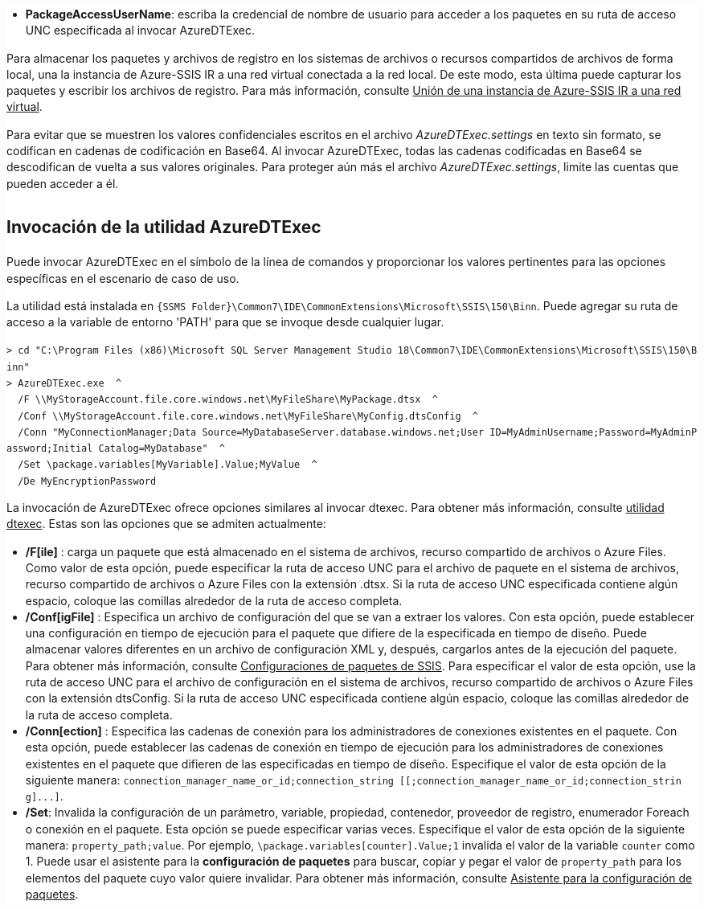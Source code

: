 - **PackageAccessUserName**: escriba la credencial de nombre de usuario para acceder a los paquetes en su ruta de acceso UNC especificada al invocar AzureDTExec.

Para almacenar los paquetes y archivos de registro en los sistemas de archivos o recursos compartidos de archivos de forma local, una la instancia de Azure-SSIS IR a una red virtual conectada a la red local. De este modo, esta última puede capturar los paquetes y escribir los archivos de registro. Para más información, consulte [Unión de una instancia de Azure-SSIS IR a una red virtual](./join-azure-ssis-integration-runtime-virtual-network.md).

Para evitar que se muestren los valores confidenciales escritos en el archivo *AzureDTExec.settings* en texto sin formato, se codifican en cadenas de codificación en Base64. Al invocar AzureDTExec, todas las cadenas codificadas en Base64 se descodifican de vuelta a sus valores originales. Para proteger aún más el archivo *AzureDTExec.settings*, limite las cuentas que pueden acceder a él.

## <a name="invoke-the-azuredtexec-utility"></a>Invocación de la utilidad AzureDTExec
Puede invocar AzureDTExec en el símbolo de la línea de comandos y proporcionar los valores pertinentes para las opciones específicas en el escenario de caso de uso.

La utilidad está instalada en `{SSMS Folder}\Common7\IDE\CommonExtensions\Microsoft\SSIS\150\Binn`. Puede agregar su ruta de acceso a la variable de entorno 'PATH' para que se invoque desde cualquier lugar.

```dos
> cd "C:\Program Files (x86)\Microsoft SQL Server Management Studio 18\Common7\IDE\CommonExtensions\Microsoft\SSIS\150\Binn"
> AzureDTExec.exe  ^
  /F \\MyStorageAccount.file.core.windows.net\MyFileShare\MyPackage.dtsx  ^
  /Conf \\MyStorageAccount.file.core.windows.net\MyFileShare\MyConfig.dtsConfig  ^
  /Conn "MyConnectionManager;Data Source=MyDatabaseServer.database.windows.net;User ID=MyAdminUsername;Password=MyAdminPassword;Initial Catalog=MyDatabase"  ^
  /Set \package.variables[MyVariable].Value;MyValue  ^
  /De MyEncryptionPassword
```

La invocación de AzureDTExec ofrece opciones similares al invocar dtexec. Para obtener más información, consulte [utilidad dtexec](/sql/integration-services/packages/dtexec-utility). Estas son las opciones que se admiten actualmente:

- **/F[ile]** : carga un paquete que está almacenado en el sistema de archivos, recurso compartido de archivos o Azure Files. Como valor de esta opción, puede especificar la ruta de acceso UNC para el archivo de paquete en el sistema de archivos, recurso compartido de archivos o Azure Files con la extensión .dtsx. Si la ruta de acceso UNC especificada contiene algún espacio, coloque las comillas alrededor de la ruta de acceso completa.
- **/Conf[igFile]** : Especifica un archivo de configuración del que se van a extraer los valores. Con esta opción, puede establecer una configuración en tiempo de ejecución para el paquete que difiere de la especificada en tiempo de diseño. Puede almacenar valores diferentes en un archivo de configuración XML y, después, cargarlos antes de la ejecución del paquete. Para obtener más información, consulte [Configuraciones de paquetes de SSIS](/sql/integration-services/packages/package-configurations). Para especificar el valor de esta opción, use la ruta de acceso UNC para el archivo de configuración en el sistema de archivos, recurso compartido de archivos o Azure Files con la extensión dtsConfig. Si la ruta de acceso UNC especificada contiene algún espacio, coloque las comillas alrededor de la ruta de acceso completa.
- **/Conn[ection]** : Especifica las cadenas de conexión para los administradores de conexiones existentes en el paquete. Con esta opción, puede establecer las cadenas de conexión en tiempo de ejecución para los administradores de conexiones existentes en el paquete que difieren de las especificadas en tiempo de diseño. Especifique el valor de esta opción de la siguiente manera: `connection_manager_name_or_id;connection_string [[;connection_manager_name_or_id;connection_string]...]`.
- **/Set**: Invalida la configuración de un parámetro, variable, propiedad, contenedor, proveedor de registro, enumerador Foreach o conexión en el paquete. Esta opción se puede especificar varias veces. Especifique el valor de esta opción de la siguiente manera: `property_path;value`. Por ejemplo, `\package.variables[counter].Value;1` invalida el valor de la variable `counter` como 1. Puede usar el asistente para la **configuración de paquetes** para buscar, copiar y pegar el valor de `property_path` para los elementos del paquete cuyo valor quiere invalidar. Para obtener más información, consulte [Asistente para la configuración de paquetes](/sql/integration-services/packages/legacy-package-deployment-ssis).